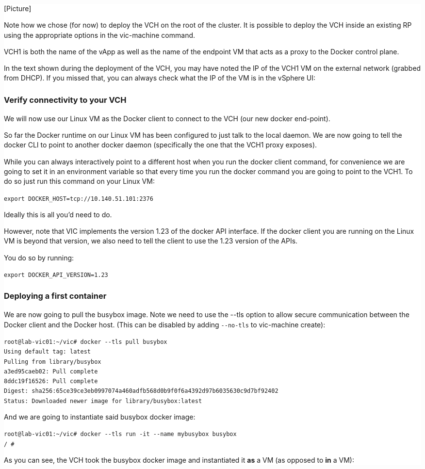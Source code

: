 [Picture]

Note how we chose (for now) to deploy the VCH on the root of the cluster. It is possible to deploy the VCH inside an existing RP using the appropriate options in the vic-machine command. 

VCH1 is both the name of the vApp as well as the name of the endpoint VM that acts as a proxy to the Docker control plane. 

In the text shown during the deployment of the VCH, you may have noted the IP of the VCH1 VM on the external network (grabbed from DHCP). If you missed that, you can always check what the IP of the VM is in the vSphere UI:

### Verify connectivity to your VCH

We will now use our Linux VM as the Docker client to connect to the VCH (our new docker end-point). 

So far the Docker runtime on our Linux VM has been configured to just talk to the local daemon. We are now going to tell the docker CLI to point to another docker daemon (specifically the one that the VCH1 proxy exposes). 

While you can always interactively point to a different host when you run the docker client command, for convenience we are going to set it in an environment variable so that every time you run the docker command you are going to point to the VCH1. To do so just run this command on your Linux VM: 
```
export DOCKER_HOST=tcp://10.140.51.101:2376
```
Ideally this is all you’d need to do. 

However, note that VIC implements the version 1.23 of the docker API interface. If the docker client you are running on the Linux VM is beyond that version, we also need to tell the client to use the 1.23 version of the APIs. 

You do so by running: 
```
export DOCKER_API_VERSION=1.23  
```
### Deploying a first container

We are now going to pull the busybox image.  Note we need to use the --tls option to allow secure communication between the Docker client and the Docker host. (This can be disabled by adding `--no-tls` to vic-machine create): 
```
root@lab-vic01:~/vic# docker --tls pull busybox
Using default tag: latest
Pulling from library/busybox
a3ed95caeb02: Pull complete 
8ddc19f16526: Pull complete 
Digest: sha256:65ce39ce3eb0997074a460adfb568d0b9f0f6a4392d97b6035630c9d7bf92402
Status: Downloaded newer image for library/busybox:latest
```
And we are going to instantiate said busybox docker image: 
```
root@lab-vic01:~/vic# docker --tls run -it --name mybusybox busybox
/ # 
```
As you can see, the VCH took the busybox docker image and instantiated it **as** a VM (as opposed to **in** a VM):
